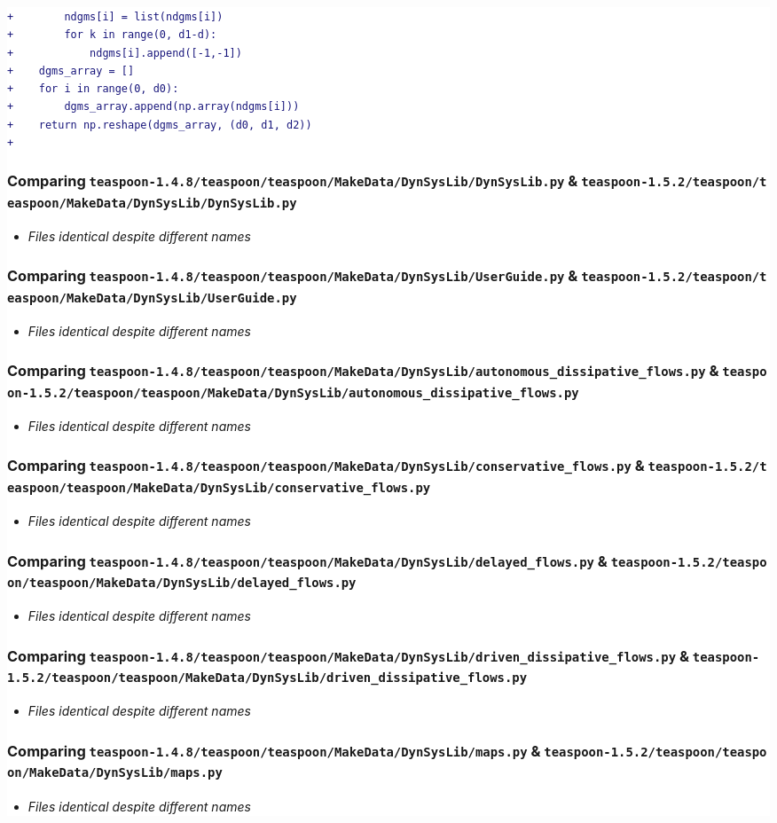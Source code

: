 ```diff
+        ndgms[i] = list(ndgms[i])
+        for k in range(0, d1-d):
+            ndgms[i].append([-1,-1])
+    dgms_array = []
+    for i in range(0, d0):
+        dgms_array.append(np.array(ndgms[i]))
+    return np.reshape(dgms_array, (d0, d1, d2))
+
```

### Comparing `teaspoon-1.4.8/teaspoon/teaspoon/MakeData/DynSysLib/DynSysLib.py` & `teaspoon-1.5.2/teaspoon/teaspoon/MakeData/DynSysLib/DynSysLib.py`

 * *Files identical despite different names*

### Comparing `teaspoon-1.4.8/teaspoon/teaspoon/MakeData/DynSysLib/UserGuide.py` & `teaspoon-1.5.2/teaspoon/teaspoon/MakeData/DynSysLib/UserGuide.py`

 * *Files identical despite different names*

### Comparing `teaspoon-1.4.8/teaspoon/teaspoon/MakeData/DynSysLib/autonomous_dissipative_flows.py` & `teaspoon-1.5.2/teaspoon/teaspoon/MakeData/DynSysLib/autonomous_dissipative_flows.py`

 * *Files identical despite different names*

### Comparing `teaspoon-1.4.8/teaspoon/teaspoon/MakeData/DynSysLib/conservative_flows.py` & `teaspoon-1.5.2/teaspoon/teaspoon/MakeData/DynSysLib/conservative_flows.py`

 * *Files identical despite different names*

### Comparing `teaspoon-1.4.8/teaspoon/teaspoon/MakeData/DynSysLib/delayed_flows.py` & `teaspoon-1.5.2/teaspoon/teaspoon/MakeData/DynSysLib/delayed_flows.py`

 * *Files identical despite different names*

### Comparing `teaspoon-1.4.8/teaspoon/teaspoon/MakeData/DynSysLib/driven_dissipative_flows.py` & `teaspoon-1.5.2/teaspoon/teaspoon/MakeData/DynSysLib/driven_dissipative_flows.py`

 * *Files identical despite different names*

### Comparing `teaspoon-1.4.8/teaspoon/teaspoon/MakeData/DynSysLib/maps.py` & `teaspoon-1.5.2/teaspoon/teaspoon/MakeData/DynSysLib/maps.py`

 * *Files identical despite different names*
